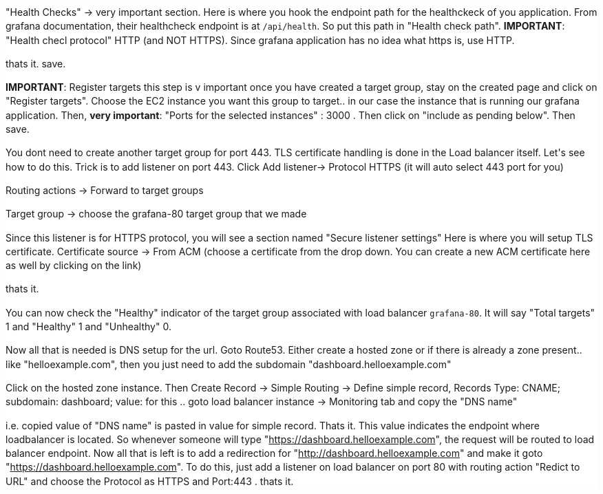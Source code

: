 "Health Checks" -> very important section. Here is where you hook the endpoint path for the healthckeck of you application. From grafana documentation, their healthcheck endpoint is at `/api/health`. So put this path in "Health check path". __IMPORTANT__: "Health checl protocol" HTTP (and NOT HTTPS). Since grafana application has no idea what https is, use HTTP.

thats it. save.

__IMPORTANT__: Register targets
this step is v important once you have created a target group, stay on the created page and click on "Register targets". Choose the EC2 instance you want this group to target.. in our case the instance that is running our grafana application. Then, __very important__: "Ports for the selected instances" : 3000 . Then click on "include as pending below". Then save.

You dont need to create another target group for port 443. TLS certificate handling is done in the Load balancer itself. Let's see how to do this. Trick is to add listener on port 443. Click Add listener-> Protocol HTTPS (it will auto select 443 port for you)

Routing actions -> Forward to target groups

Target group -> choose the grafana-80 target group that we made

Since this listener is for HTTPS protocol, you will see a section named "Secure listener settings"
Here is where you will setup TLS certificate.
Certificate source -> From ACM (choose a certificate from the drop down. You can create a new ACM certificate here as well by clicking on the link)

thats it.

You can now check the "Healthy"  indicator of the target group associated with load balancer `grafana-80`. It will say "Total targets" 1 and "Healthy" 1 and "Unhealthy" 0.

Now all that is needed is DNS setup for the url. Goto Route53. Either create a hosted zone or if there is already a zone present.. like "helloexample.com", then you just need to add the subdomain "dashboard.helloexample.com"


 Click on the hosted zone instance. Then Create Record -> Simple Routing -> Define simple record, Records Type: CNAME; subdomain: dashboard; value: for this .. goto load balancer instance -> Monitoring tab and copy the "DNS name"

 i.e. copied value of "DNS name" is pasted in value for simple record. Thats it. This value indicates the endpoint where loadbalancer is located. So whenever someone will type "https://dashboard.helloexample.com", the request will be routed to load balancer endpoint. Now all that is left is to add a redirection for "http://dashboard.helloexample.com" and make it goto "https://dashboard.helloexample.com". To do this, just add a listener on load balancer on port 80 with routing action "Redict to URL" and choose the Protocol as HTTPS and Port:443 . thats it. 


